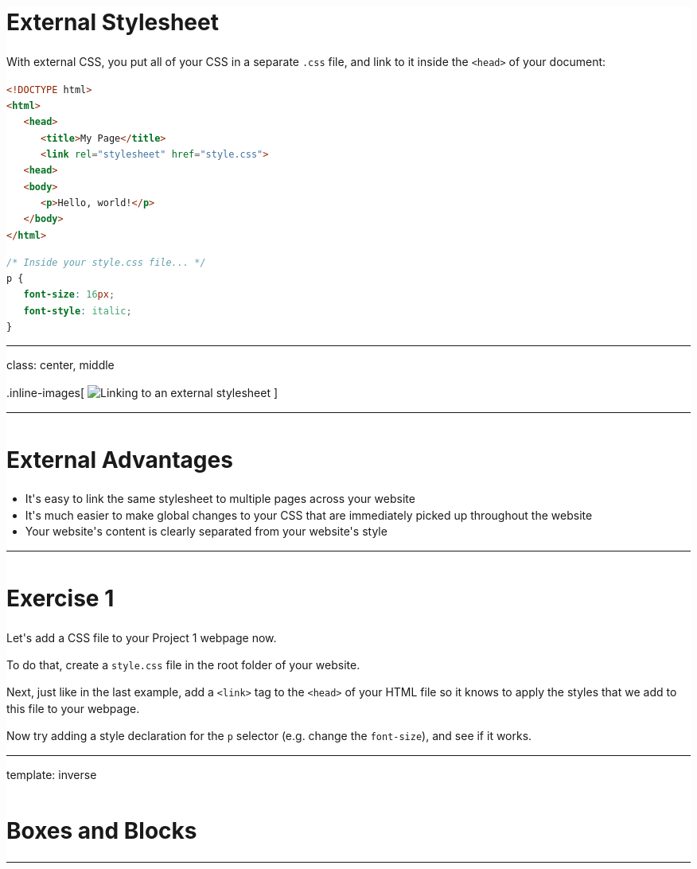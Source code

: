 # External Stylesheet

With external CSS, you put all of your CSS in a separate `.css` file, and link to it inside the `<head>` of your document:

```html
<!DOCTYPE html>
<html>
   <head>
      <title>My Page</title>
      <link rel="stylesheet" href="style.css">
   <head>
   <body>
      <p>Hello, world!</p>
   </body>
</html>
```

```css
/* Inside your style.css file... */
p {
   font-size: 16px;
   font-style: italic;
}
```

---
class: center, middle

.inline-images[
   ![Linking to an external stylesheet](/public/img/slide-assets/css-folder-structure.png)
]

---

# External Advantages

- It's easy to link the same stylesheet to multiple pages across your website
- It's much easier to make global changes to your CSS that are immediately picked up throughout the website
- Your website's content is clearly separated from your website's style

---

# Exercise 1

Let's add a CSS file to your Project 1 webpage now.

To do that, create a `style.css` file in the root folder of your website.

Next, just like in the last example, add a `<link>` tag to the `<head>` of your HTML file so it knows to apply the styles that we add to this file to your webpage.

Now try adding a style declaration for the `p` selector (e.g. change the `font-size`), and see if it works.

---
template: inverse

# Boxes and Blocks

---
